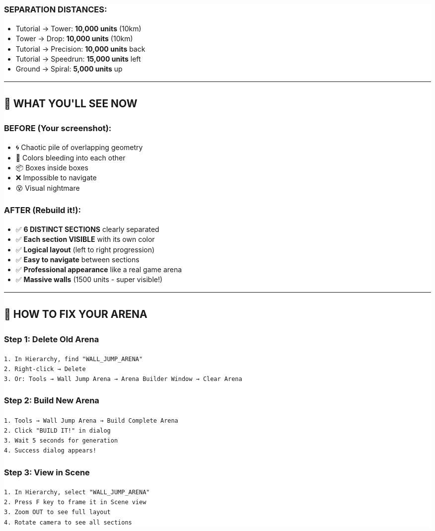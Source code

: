### **SEPARATION DISTANCES:**
- Tutorial → Tower: **10,000 units** (10km)
- Tower → Drop: **10,000 units** (10km)
- Tutorial → Precision: **10,000 units** back
- Tutorial → Speedrun: **15,000 units** left
- Ground → Spiral: **5,000 units** up

---

## 🎨 WHAT YOU'LL SEE NOW

### **BEFORE (Your screenshot):**
- 🌀 Chaotic pile of overlapping geometry
- 🔴 Colors bleeding into each other
- 📦 Boxes inside boxes
- ❌ Impossible to navigate
- 😵 Visual nightmare

### **AFTER (Rebuild it!):**
- ✅ **6 DISTINCT SECTIONS** clearly separated
- ✅ **Each section VISIBLE** with its own color
- ✅ **Logical layout** (left to right progression)
- ✅ **Easy to navigate** between sections
- ✅ **Professional appearance** like a real game arena
- ✅ **Massive walls** (1500 units - super visible!)

---

## 🚀 HOW TO FIX YOUR ARENA

### **Step 1: Delete Old Arena**
```
1. In Hierarchy, find "WALL_JUMP_ARENA"
2. Right-click → Delete
3. Or: Tools → Wall Jump Arena → Arena Builder Window → Clear Arena
```

### **Step 2: Build New Arena**
```
1. Tools → Wall Jump Arena → Build Complete Arena
2. Click "BUILD IT!" in dialog
3. Wait 5 seconds for generation
4. Success dialog appears!
```

### **Step 3: View in Scene**
```
1. In Hierarchy, select "WALL_JUMP_ARENA"
2. Press F key to frame it in Scene view
3. Zoom OUT to see full layout
4. Rotate camera to see all sections
```
